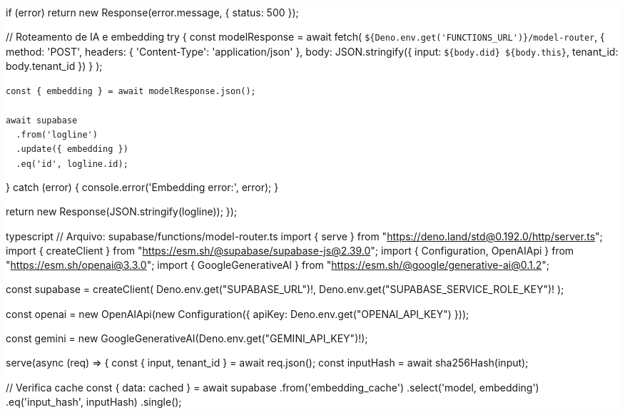  if (error) return new Response(error.message, { status: 500 });

  // Roteamento de IA e embedding
  try {
    const modelResponse = await fetch(
      `${Deno.env.get('FUNCTIONS_URL')}/model-router`,
      {
        method: 'POST',
        headers: { 'Content-Type': 'application/json' },
        body: JSON.stringify({
          input: `${body.did} ${body.this}`,
          tenant_id: body.tenant_id
        })
      }
    );
    
    const { embedding } = await modelResponse.json();
    
    await supabase
      .from('logline')
      .update({ embedding })
      .eq('id', logline.id);

  } catch (error) {
    console.error('Embedding error:', error);
  }

  return new Response(JSON.stringify(logline));
});

typescript
// Arquivo: supabase/functions/model-router.ts
import { serve } from "https://deno.land/std@0.192.0/http/server.ts";
import { createClient } from "https://esm.sh/@supabase/supabase-js@2.39.0";
import { Configuration, OpenAIApi } from "https://esm.sh/openai@3.3.0";
import { GoogleGenerativeAI } from "https://esm.sh/@google/generative-ai@0.1.2";

const supabase = createClient(
  Deno.env.get("SUPABASE_URL")!,
  Deno.env.get("SUPABASE_SERVICE_ROLE_KEY")!
);

const openai = new OpenAIApi(new Configuration({ 
  apiKey: Deno.env.get("OPENAI_API_KEY") 
}));

const gemini = new GoogleGenerativeAI(Deno.env.get("GEMINI_API_KEY")!);

serve(async (req) => {
  const { input, tenant_id } = await req.json();
  const inputHash = await sha256Hash(input);

  // Verifica cache
  const { data: cached } = await supabase
    .from('embedding_cache')
    .select('model, embedding')
    .eq('input_hash', inputHash)
    .single();
